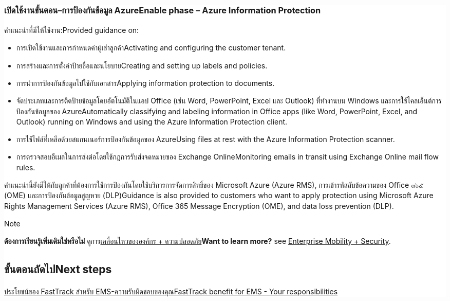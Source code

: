 ### <a name="enable-phase--azure-information-protection"></a><span data-ttu-id="2b3f5-237">เปิดใช้งานขั้นตอน–การป้องกันข้อมูล Azure</span><span class="sxs-lookup"><span data-stu-id="2b3f5-237">Enable phase – Azure Information Protection</span></span>

<span data-ttu-id="2b3f5-238">คำแนะนำที่มีให้ใช้งาน:</span><span class="sxs-lookup"><span data-stu-id="2b3f5-238">Provided guidance on:</span></span> 

- <span data-ttu-id="2b3f5-239">การเปิดใช้งานและการกำหนดค่าผู้เช่าลูกค้า</span><span class="sxs-lookup"><span data-stu-id="2b3f5-239">Activating and configuring the customer tenant.</span></span>

- <span data-ttu-id="2b3f5-240">การสร้างและการตั้งค่าป้ายชื่อและนโยบาย</span><span class="sxs-lookup"><span data-stu-id="2b3f5-240">Creating and setting up labels and policies.</span></span>

- <span data-ttu-id="2b3f5-241">การนำการป้องกันข้อมูลไปใช้กับเอกสาร</span><span class="sxs-lookup"><span data-stu-id="2b3f5-241">Applying information protection to documents.</span></span> 

- <span data-ttu-id="2b3f5-242">จัดประเภทและการติดป้ายข้อมูลโดยอัตโนมัติในแอป Office (เช่น Word, PowerPoint, Excel และ Outlook) ที่ทำงานบน Windows และการใช้ไคลเอ็นต์การป้องกันข้อมูลของ Azure</span><span class="sxs-lookup"><span data-stu-id="2b3f5-242">Automatically classifying and labeling information in Office apps (like Word, PowerPoint, Excel, and Outlook) running on Windows and using the Azure Information Protection client.</span></span>

- <span data-ttu-id="2b3f5-243">การใช้ไฟล์ที่เหลือด้วยสแกนเนอร์การป้องกันข้อมูลของ Azure</span><span class="sxs-lookup"><span data-stu-id="2b3f5-243">Using files at rest with the Azure Information Protection scanner.</span></span>

- <span data-ttu-id="2b3f5-244">การตรวจสอบอีเมลในการส่งต่อโดยใช้กฎการรับส่งจดหมายของ Exchange Online</span><span class="sxs-lookup"><span data-stu-id="2b3f5-244">Monitoring emails in transit using Exchange Online mail flow rules.</span></span>

<span data-ttu-id="2b3f5-245">คำแนะนำนี้ยังมีให้กับลูกค้าที่ต้องการใช้การป้องกันโดยใช้บริการการจัดการสิทธิ์ของ Microsoft Azure (Azure RMS), การเข้ารหัสลับข้อความของ Office ๓๖๕ (OME) และการป้องกันข้อมูลสูญหาย (DLP)</span><span class="sxs-lookup"><span data-stu-id="2b3f5-245">Guidance is also provided to customers who want to apply protection using Microsoft Azure Rights Management Services (Azure RMS), Office 365 Message Encryption (OME), and data loss prevention (DLP).</span></span>

> [!NOTE]
> <span data-ttu-id="2b3f5-246">**ต้องการเรียนรู้เพิ่มเติมใช่หรือไม่** ดูการ[เคลื่อนไหวขององค์กร + ความปลอดภัย](https://www.microsoft.com/cloud-platform/enterprise-mobility)</span><span class="sxs-lookup"><span data-stu-id="2b3f5-246">**Want to learn more?** see [Enterprise Mobility + Security](https://www.microsoft.com/cloud-platform/enterprise-mobility).</span></span>

## <a name="next-steps"></a><span data-ttu-id="2b3f5-247">ขั้นตอนถัดไป</span><span class="sxs-lookup"><span data-stu-id="2b3f5-247">Next steps</span></span>

[<span data-ttu-id="2b3f5-248">ประโยชน์ของ FastTrack สำหรับ EMS-ความรับผิดชอบของคุณ</span><span class="sxs-lookup"><span data-stu-id="2b3f5-248">FastTrack benefit for EMS - Your responsibilities</span></span>](EMS-your-responsibilities.md)

